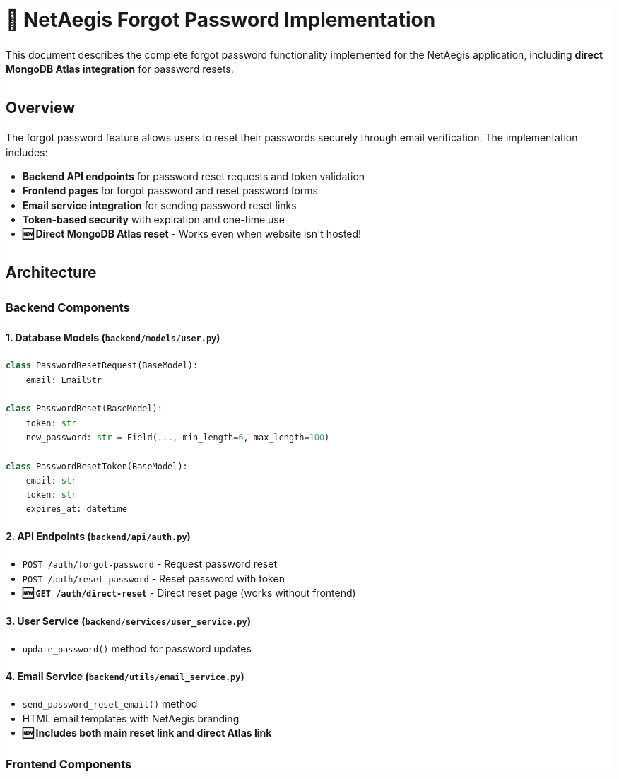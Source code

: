 # 🔐 NetAegis Forgot Password Implementation

This document describes the complete forgot password functionality implemented for the NetAegis application, including **direct MongoDB Atlas integration** for password resets.

## Overview

The forgot password feature allows users to reset their passwords securely through email verification. The implementation includes:

- **Backend API endpoints** for password reset requests and token validation
- **Frontend pages** for forgot password and reset password forms
- **Email service integration** for sending password reset links
- **Token-based security** with expiration and one-time use
- **🆕 Direct MongoDB Atlas reset** - Works even when website isn't hosted!

## Architecture

### Backend Components

#### 1. Database Models (`backend/models/user.py`)
```python
class PasswordResetRequest(BaseModel):
    email: EmailStr

class PasswordReset(BaseModel):
    token: str
    new_password: str = Field(..., min_length=6, max_length=100)

class PasswordResetToken(BaseModel):
    email: str
    token: str
    expires_at: datetime
```

#### 2. API Endpoints (`backend/api/auth.py`)
- `POST /auth/forgot-password` - Request password reset
- `POST /auth/reset-password` - Reset password with token
- **🆕 `GET /auth/direct-reset`** - Direct reset page (works without frontend)

#### 3. User Service (`backend/services/user_service.py`)
- `update_password()` method for password updates

#### 4. Email Service (`backend/utils/email_service.py`)
- `send_password_reset_email()` method
- HTML email templates with NetAegis branding
- **🆕 Includes both main reset link and direct Atlas link**

### Frontend Components
